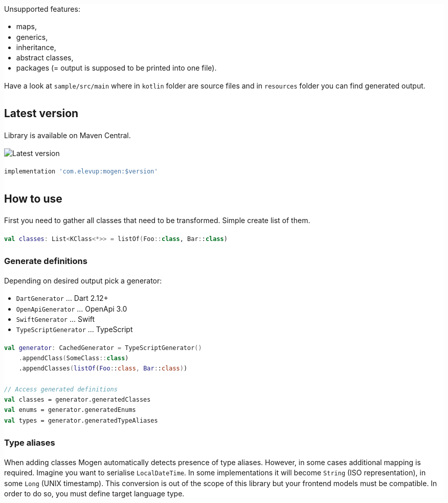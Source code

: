 Unsupported features:
 - maps,
 - generics,
 - inheritance,
 - abstract classes,
 - packages (= output is supposed to be printed into one file).

Have a look at `sample/src/main` where in `kotlin` folder are source files and in `resources` folder 
you can find generated output.

## Latest version

Library is available on Maven Central.

![Latest version](https://img.shields.io/maven-central/v/com.elevup/mogen "Latest lib version")
```groovy
implementation 'com.elevup:mogen:$version'
```

## How to use
First you need to gather all classes that need to be transformed. Simple create list of them.

```kotlin
val classes: List<KClass<*>> = listOf(Foo::class, Bar::class)
```

### Generate definitions
Depending on desired output pick a generator:

- `DartGenerator` ... Dart 2.12+
- `OpenApiGenerator` ... OpenApi 3.0
- `SwiftGenerator` ... Swift
- `TypeScriptGenerator` ... TypeScript

```kotlin
val generator: CachedGenerator = TypeScriptGenerator()
    .appendClass(SomeClass::class)
    .appendClasses(listOf(Foo::class, Bar::class))

// Access generated definitions
val classes = generator.generatedClasses
val enums = generator.generatedEnums
val types = generator.generatedTypeAliases
```

### Type aliases
When adding classes Mogen automatically detects presence of type aliases. However, in some cases
additional mapping is required. Imagine you want to serialise `LocalDateTime`. In some implementations it will become
`String` (ISO representation), in some `Long` (UNIX timestamp). This conversion is out of the scope of this
library but your frontend models must be compatible. In order to do so, you must define target language type.
